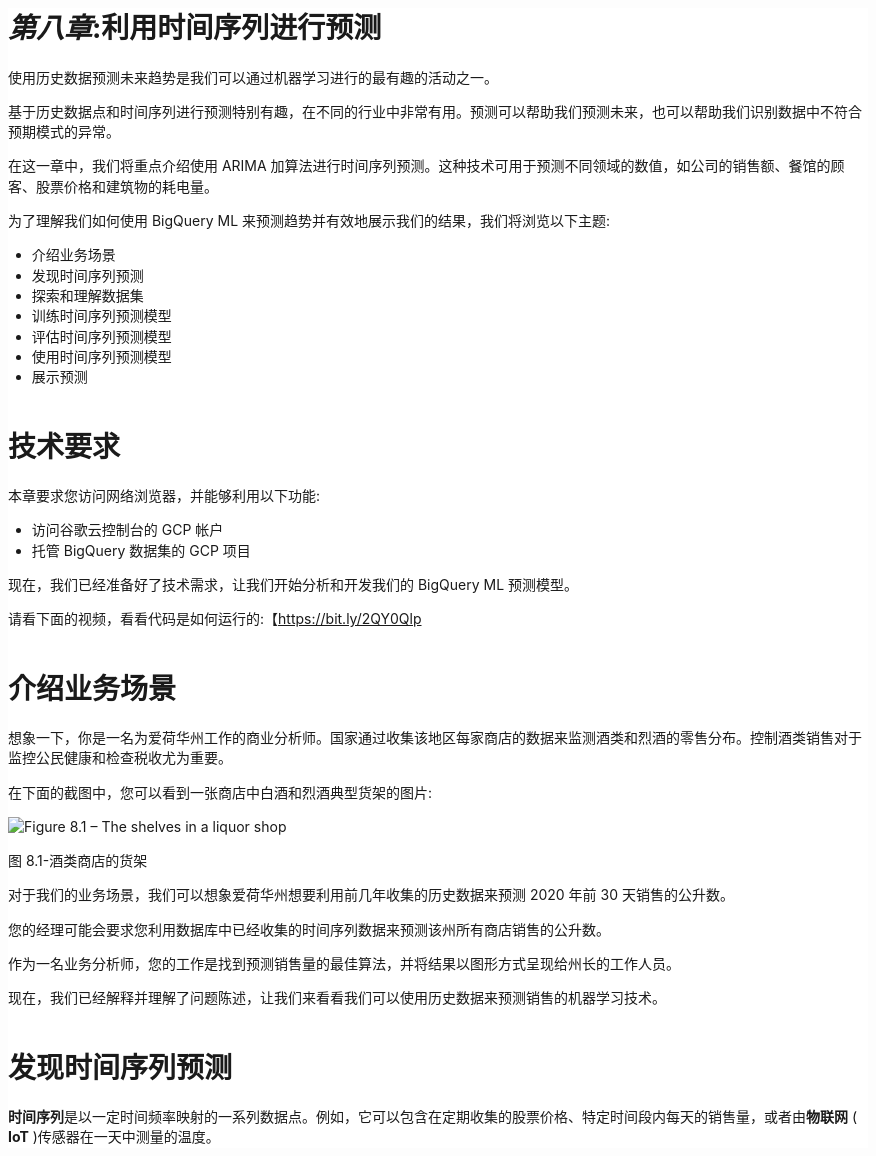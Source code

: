 <title>B16722_08_Final_ASB_ePub</title>

# *第八章*:利用时间序列进行预测

使用历史数据预测未来趋势是我们可以通过机器学习进行的最有趣的活动之一。

基于历史数据点和时间序列进行预测特别有趣，在不同的行业中非常有用。预测可以帮助我们预测未来，也可以帮助我们识别数据中不符合预期模式的异常。

在这一章中，我们将重点介绍使用 ARIMA 加算法进行时间序列预测。这种技术可用于预测不同领域的数值，如公司的销售额、餐馆的顾客、股票价格和建筑物的耗电量。

为了理解我们如何使用 BigQuery ML 来预测趋势并有效地展示我们的结果，我们将浏览以下主题:

*   介绍业务场景
*   发现时间序列预测
*   探索和理解数据集
*   训练时间序列预测模型
*   评估时间序列预测模型
*   使用时间序列预测模型
*   展示预测

# 技术要求

本章要求您访问网络浏览器，并能够利用以下功能:

*   访问谷歌云控制台的 GCP 帐户
*   托管 BigQuery 数据集的 GCP 项目

现在，我们已经准备好了技术需求，让我们开始分析和开发我们的 BigQuery ML 预测模型。

请看下面的视频，看看代码是如何运行的:【https://bit.ly/2QY0Qlp

# 介绍业务场景

想象一下，你是一名为爱荷华州工作的商业分析师。国家通过收集该地区每家商店的数据来监测酒类和烈酒的零售分布。控制酒类销售对于监控公民健康和检查税收尤为重要。

在下面的截图中，您可以看到一张商店中白酒和烈酒典型货架的图片:

![Figure 8.1 – The shelves in a liquor shop
](img/B16722_08_001.jpg)

图 8.1-酒类商店的货架

对于我们的业务场景，我们可以想象爱荷华州想要利用前几年收集的历史数据来预测 2020 年前 30 天销售的公升数。

您的经理可能会要求您利用数据库中已经收集的时间序列数据来预测该州所有商店销售的公升数。

作为一名业务分析师，您的工作是找到预测销售量的最佳算法，并将结果以图形方式呈现给州长的工作人员。

现在，我们已经解释并理解了问题陈述，让我们来看看我们可以使用历史数据来预测销售的机器学习技术。

# 发现时间序列预测

**时间序列**是以一定时间频率映射的一系列数据点。例如，它可以包含在定期收集的股票价格、特定时间段内每天的销售量，或者由**物联网** ( **IoT** )传感器在一天中测量的温度。
